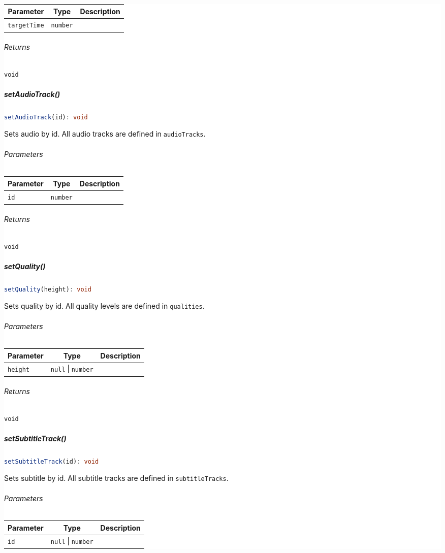 | Parameter | Type | Description |
| ------ | ------ | ------ |
| `targetTime` | `number` |  |

###### Returns

`void`

##### setAudioTrack()

```ts
setAudioTrack(id): void
```

Sets audio by id. All audio tracks are defined in `audioTracks`.

###### Parameters

| Parameter | Type | Description |
| ------ | ------ | ------ |
| `id` | `number` |  |

###### Returns

`void`

##### setQuality()

```ts
setQuality(height): void
```

Sets quality by id. All quality levels are defined in `qualities`.

###### Parameters

| Parameter | Type | Description |
| ------ | ------ | ------ |
| `height` | `null` \| `number` |  |

###### Returns

`void`

##### setSubtitleTrack()

```ts
setSubtitleTrack(id): void
```

Sets subtitle by id. All subtitle tracks are defined in `subtitleTracks`.

###### Parameters

| Parameter | Type | Description |
| ------ | ------ | ------ |
| `id` | `null` \| `number` |  |
